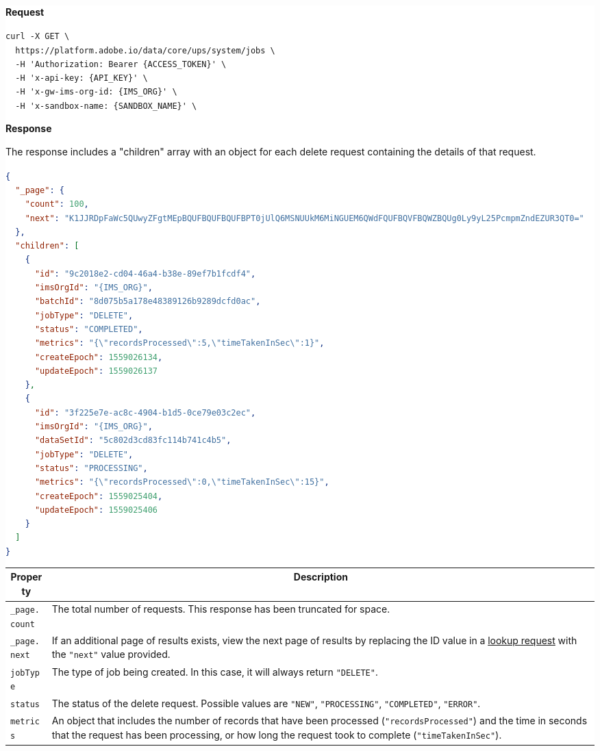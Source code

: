 **Request**

```shell
curl -X GET \
  https://platform.adobe.io/data/core/ups/system/jobs \
  -H 'Authorization: Bearer {ACCESS_TOKEN}' \
  -H 'x-api-key: {API_KEY}' \
  -H 'x-gw-ims-org-id: {IMS_ORG}' \
  -H 'x-sandbox-name: {SANDBOX_NAME}' \
```

**Response**

The response includes a "children" array with an object for each delete request containing the details of that request.

```json
{
  "_page": {
    "count": 100,
    "next": "K1JJRDpFaWc5QUwyZFgtMEpBQUFBQUFBQUFBPT0jUlQ6MSNUUkM6MiNGUEM6QWdFQUFBQVFBQWZBQUg0Ly9yL25PcmpmZndEZUR3QT0="
  },
  "children": [
    {
      "id": "9c2018e2-cd04-46a4-b38e-89ef7b1fcdf4",
      "imsOrgId": "{IMS_ORG}",
      "batchId": "8d075b5a178e48389126b9289dcfd0ac",
      "jobType": "DELETE",
      "status": "COMPLETED",
      "metrics": "{\"recordsProcessed\":5,\"timeTakenInSec\":1}",
      "createEpoch": 1559026134,
      "updateEpoch": 1559026137
    },
    {
      "id": "3f225e7e-ac8c-4904-b1d5-0ce79e03c2ec",
      "imsOrgId": "{IMS_ORG}",
      "dataSetId": "5c802d3cd83fc114b741c4b5",
      "jobType": "DELETE",
      "status": "PROCESSING",
      "metrics": "{\"recordsProcessed\":0,\"timeTakenInSec\":15}",
      "createEpoch": 1559025404,
      "updateEpoch": 1559025406
    }
  ]
}
```

|Property|Description|
|---|---|
|`_page.count`|The total number of requests. This response has been truncated for space.|
|`_page.next`|If an additional page of results exists, view the next page of results by replacing the ID value in a [lookup request](#view-a-specific-delete-request) with the `"next"` value provided.|
|`jobType`|The type of job being created. In this case, it will always return `"DELETE"`.|
|`status`|The status of the delete request. Possible values are `"NEW"`, `"PROCESSING"`, `"COMPLETED"`, `"ERROR"`.|
|`metrics`|An object that includes the number of records that have been processed (`"recordsProcessed"`) and the time in seconds that the request has been processing, or how long the request took to complete (`"timeTakenInSec"`).|
